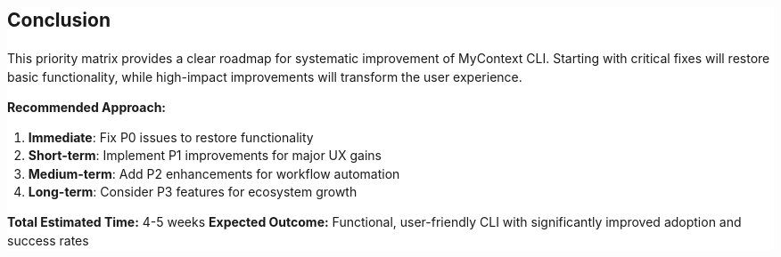 ## Conclusion

This priority matrix provides a clear roadmap for systematic improvement of MyContext CLI. Starting with critical fixes will restore basic functionality, while high-impact improvements will transform the user experience.

**Recommended Approach:**

1. **Immediate**: Fix P0 issues to restore functionality
2. **Short-term**: Implement P1 improvements for major UX gains
3. **Medium-term**: Add P2 enhancements for workflow automation
4. **Long-term**: Consider P3 features for ecosystem growth

**Total Estimated Time:** 4-5 weeks
**Expected Outcome:** Functional, user-friendly CLI with significantly improved adoption and success rates
